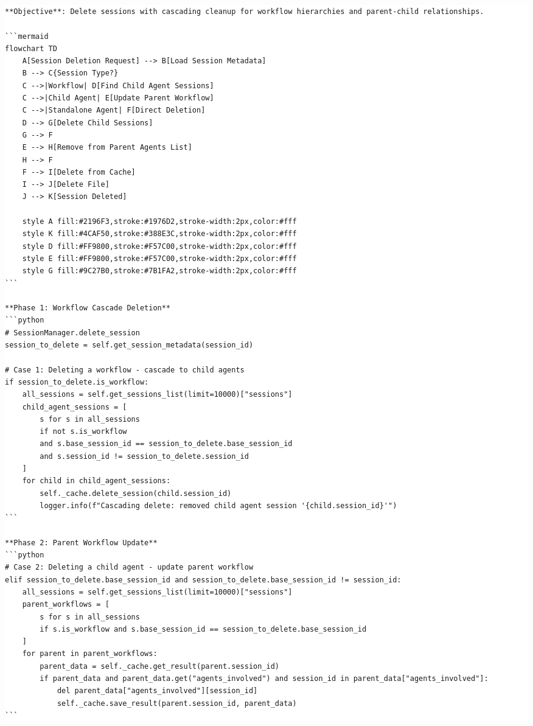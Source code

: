     **Objective**: Delete sessions with cascading cleanup for workflow hierarchies and parent-child relationships.

    ```mermaid
    flowchart TD
        A[Session Deletion Request] --> B[Load Session Metadata]
        B --> C{Session Type?}
        C -->|Workflow| D[Find Child Agent Sessions]
        C -->|Child Agent| E[Update Parent Workflow]
        C -->|Standalone Agent| F[Direct Deletion]
        D --> G[Delete Child Sessions]
        G --> F
        E --> H[Remove from Parent Agents List]
        H --> F
        F --> I[Delete from Cache]
        I --> J[Delete File]
        J --> K[Session Deleted]

        style A fill:#2196F3,stroke:#1976D2,stroke-width:2px,color:#fff
        style K fill:#4CAF50,stroke:#388E3C,stroke-width:2px,color:#fff
        style D fill:#FF9800,stroke:#F57C00,stroke-width:2px,color:#fff
        style E fill:#FF9800,stroke:#F57C00,stroke-width:2px,color:#fff
        style G fill:#9C27B0,stroke:#7B1FA2,stroke-width:2px,color:#fff
    ```

    **Phase 1: Workflow Cascade Deletion**
    ```python
    # SessionManager.delete_session
    session_to_delete = self.get_session_metadata(session_id)

    # Case 1: Deleting a workflow - cascade to child agents
    if session_to_delete.is_workflow:
        all_sessions = self.get_sessions_list(limit=10000)["sessions"]
        child_agent_sessions = [
            s for s in all_sessions
            if not s.is_workflow
            and s.base_session_id == session_to_delete.base_session_id
            and s.session_id != session_to_delete.session_id
        ]
        for child in child_agent_sessions:
            self._cache.delete_session(child.session_id)
            logger.info(f"Cascading delete: removed child agent session '{child.session_id}'")
    ```

    **Phase 2: Parent Workflow Update**
    ```python
    # Case 2: Deleting a child agent - update parent workflow
    elif session_to_delete.base_session_id and session_to_delete.base_session_id != session_id:
        all_sessions = self.get_sessions_list(limit=10000)["sessions"]
        parent_workflows = [
            s for s in all_sessions
            if s.is_workflow and s.base_session_id == session_to_delete.base_session_id
        ]
        for parent in parent_workflows:
            parent_data = self._cache.get_result(parent.session_id)
            if parent_data and parent_data.get("agents_involved") and session_id in parent_data["agents_involved"]:
                del parent_data["agents_involved"][session_id]
                self._cache.save_result(parent.session_id, parent_data)
    ```
